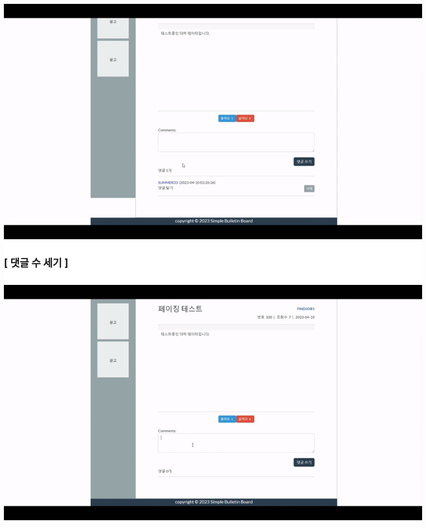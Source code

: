 ![](md_resources/댓글삭제.gif)    
## [ 댓글 수 세기 ]   
![](md_resources/댓글수.gif) 
----------------------------------------------------------------------------
